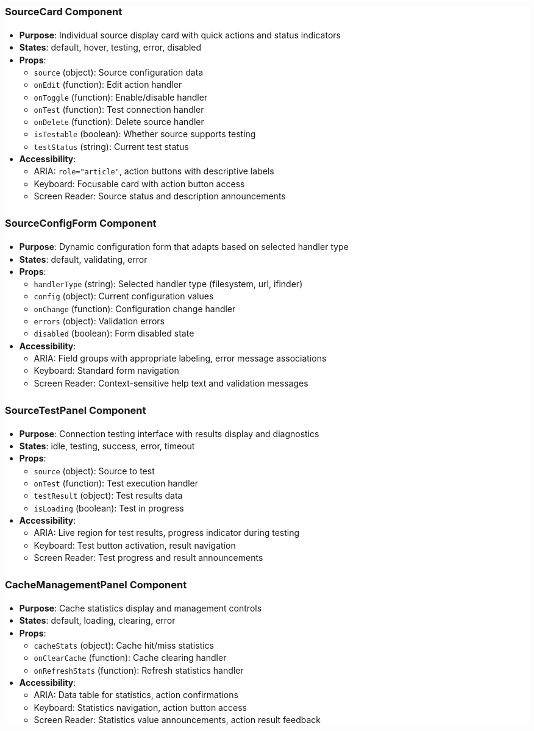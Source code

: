 ### SourceCard Component

- **Purpose**: Individual source display card with quick actions and status indicators
- **States**: default, hover, testing, error, disabled
- **Props**:
  - `source` (object): Source configuration data
  - `onEdit` (function): Edit action handler
  - `onToggle` (function): Enable/disable handler
  - `onTest` (function): Test connection handler
  - `onDelete` (function): Delete source handler
  - `isTestable` (boolean): Whether source supports testing
  - `testStatus` (string): Current test status
- **Accessibility**:
  - ARIA: `role="article"`, action buttons with descriptive labels
  - Keyboard: Focusable card with action button access
  - Screen Reader: Source status and description announcements

### SourceConfigForm Component

- **Purpose**: Dynamic configuration form that adapts based on selected handler type
- **States**: default, validating, error
- **Props**:
  - `handlerType` (string): Selected handler type (filesystem, url, ifinder)
  - `config` (object): Current configuration values
  - `onChange` (function): Configuration change handler
  - `errors` (object): Validation errors
  - `disabled` (boolean): Form disabled state
- **Accessibility**:
  - ARIA: Field groups with appropriate labeling, error message associations
  - Keyboard: Standard form navigation
  - Screen Reader: Context-sensitive help text and validation messages

### SourceTestPanel Component

- **Purpose**: Connection testing interface with results display and diagnostics
- **States**: idle, testing, success, error, timeout
- **Props**:
  - `source` (object): Source to test
  - `onTest` (function): Test execution handler
  - `testResult` (object): Test results data
  - `isLoading` (boolean): Test in progress
- **Accessibility**:
  - ARIA: Live region for test results, progress indicator during testing
  - Keyboard: Test button activation, result navigation
  - Screen Reader: Test progress and result announcements

### CacheManagementPanel Component

- **Purpose**: Cache statistics display and management controls
- **States**: default, loading, clearing, error
- **Props**:
  - `cacheStats` (object): Cache hit/miss statistics
  - `onClearCache` (function): Cache clearing handler
  - `onRefreshStats` (function): Refresh statistics handler
- **Accessibility**:
  - ARIA: Data table for statistics, action confirmations
  - Keyboard: Statistics navigation, action button access
  - Screen Reader: Statistics value announcements, action result feedback
